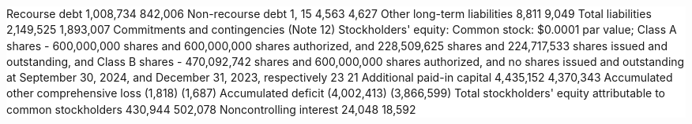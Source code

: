<tr>
<td>Recourse debt</td>
<td>1,008,734</td>
<td>842,006</td>
</tr>
<tr>
<td>Non-recourse debt 1, 15</td>
<td>4,563</td>
<td>4,627</td>
</tr>
<tr>
<td>Other long-term liabilities</td>
<td>8,811</td>
<td>9,049</td>
</tr>
<tr>
<td>Total liabilities</td>
<td>2,149,525</td>
<td>1,893,007</td>
</tr>
<tr>
<td>Commitments and contingencies (Note 12)</td>
<td></td>
<td></td>
</tr>
<tr>
<td>Stockholders' equity:</td>
<td></td>
<td></td>
</tr>
<tr>
<td>Common stock: $0.0001 par value; Class A shares - 600,000,000 shares and 600,000,000 shares authorized, and 228,509,625 shares and 224,717,533 shares issued and outstanding, and Class B shares - 470,092,742 shares and 600,000,000 shares authorized, and no shares issued and outstanding at September 30, 2024, and December 31, 2023, respectively</td>
<td>23</td>
<td>21</td>
</tr>
<tr>
<td>Additional paid-in capital</td>
<td>4,435,152</td>
<td>4,370,343</td>
</tr>
<tr>
<td>Accumulated other comprehensive loss</td>
<td>(1,818)</td>
<td>(1,687)</td>
</tr>
<tr>
<td>Accumulated deficit</td>
<td>(4,002,413)</td>
<td>(3,866,599)</td>
</tr>
<tr>
<td>Total stockholders' equity attributable to common stockholders</td>
<td>430,944</td>
<td>502,078</td>
</tr>
<tr>
<td>Noncontrolling interest</td>
<td>24,048</td>
<td>18,592</td>
</tr>
<tr>